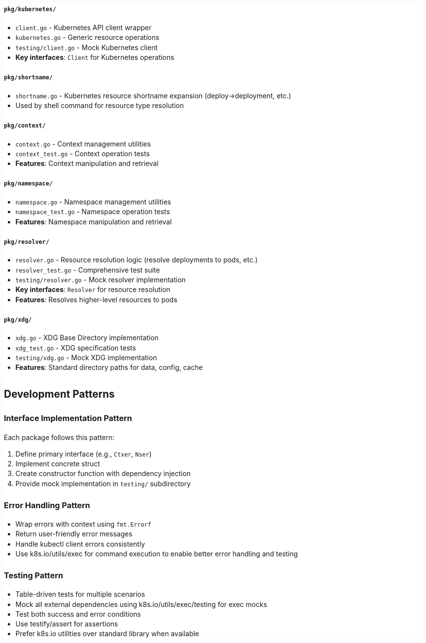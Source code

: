 #### `pkg/kubernetes/`
- `client.go` - Kubernetes API client wrapper
- `kubernetes.go` - Generic resource operations
- `testing/client.go` - Mock Kubernetes client
- **Key interfaces**: `Client` for Kubernetes operations

#### `pkg/shortname/`
- `shortname.go` - Kubernetes resource shortname expansion (deploy->deployment, etc.)
- Used by shell command for resource type resolution

#### `pkg/context/`
- `context.go` - Context management utilities
- `context_test.go` - Context operation tests
- **Features**: Context manipulation and retrieval

#### `pkg/namespace/`
- `namespace.go` - Namespace management utilities
- `namespace_test.go` - Namespace operation tests
- **Features**: Namespace manipulation and retrieval

#### `pkg/resolver/`
- `resolver.go` - Resource resolution logic (resolve deployments to pods, etc.)
- `resolver_test.go` - Comprehensive test suite
- `testing/resolver.go` - Mock resolver implementation
- **Key interfaces**: `Resolver` for resource resolution
- **Features**: Resolves higher-level resources to pods

#### `pkg/xdg/`
- `xdg.go` - XDG Base Directory implementation
- `xdg_test.go` - XDG specification tests
- `testing/xdg.go` - Mock XDG implementation
- **Features**: Standard directory paths for data, config, cache

## Development Patterns

### Interface Implementation Pattern
Each package follows this pattern:
1. Define primary interface (e.g., `Ctxer`, `Nser`)
2. Implement concrete struct
3. Create constructor function with dependency injection
4. Provide mock implementation in `testing/` subdirectory

### Error Handling Pattern
- Wrap errors with context using `fmt.Errorf`
- Return user-friendly error messages
- Handle kubectl client errors consistently
- Use k8s.io/utils/exec for command execution to enable better error handling and testing

### Testing Pattern
- Table-driven tests for multiple scenarios
- Mock all external dependencies using k8s.io/utils/exec/testing for exec mocks
- Test both success and error conditions
- Use testify/assert for assertions
- Prefer k8s.io utilities over standard library when available
